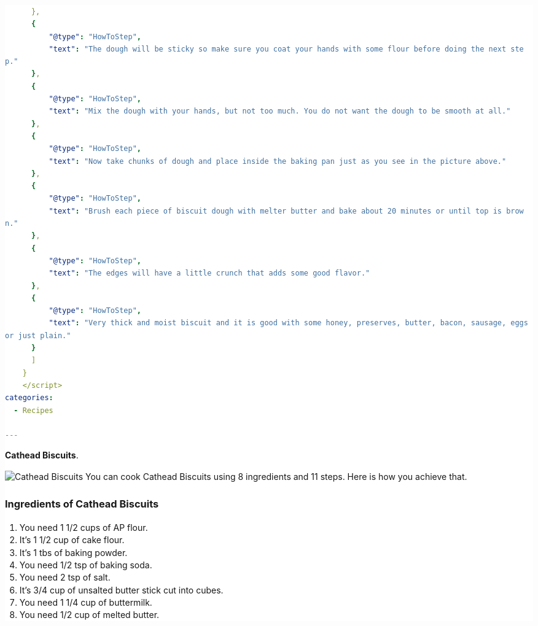 ```yaml
      }, 
      {
          "@type": "HowToStep",
          "text": "The dough will be sticky so make sure you coat your hands with some flour before doing the next step."
      }, 
      {
          "@type": "HowToStep",
          "text": "Mix the dough with your hands, but not too much. You do not want the dough to be smooth at all."
      }, 
      {
          "@type": "HowToStep",
          "text": "Now take chunks of dough and place inside the baking pan just as you see in the picture above."
      }, 
      {
          "@type": "HowToStep",
          "text": "Brush each piece of biscuit dough with melter butter and bake about 20 minutes or until top is brown."
      }, 
      {
          "@type": "HowToStep",
          "text": "The edges will have a little crunch that adds some good flavor."
      }, 
      {
          "@type": "HowToStep",
          "text": "Very thick and moist biscuit and it is good with some honey, preserves, butter, bacon, sausage, eggs or just plain."
      }
      ]
    }
    </script>
categories:
  - Recipes

---
```

**Cathead Biscuits**. 

<img src="https://img-global.cpcdn.com/recipes/013120717b7f5cd2/751x532cq70/cathead-biscuits-recipe-main-photo.jpg" alt="Cathead Biscuits" style="width: 100%;" /> You can cook Cathead Biscuits using 8 ingredients and 11 steps. Here is how you achieve that. 

### Ingredients of Cathead Biscuits

  1. You need 1 1/2 cups of AP flour. 
  2. It&#8217;s 1 1/2 cup of cake flour. 
  3. It&#8217;s 1 tbs of baking powder. 
  4. You need 1/2 tsp of baking soda. 
  5. You need 2 tsp of salt. 
  6. It&#8217;s 3/4 cup of unsalted butter stick cut into cubes. 
  7. You need 1 1/4 cup of buttermilk. 
  8. You need 1/2 cup of melted butter. 
